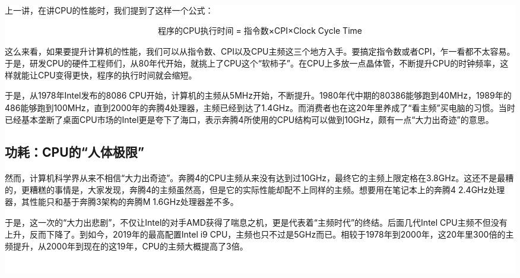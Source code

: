 <audio title="04 _ 穿越功耗墙，我们该从哪些方面提升“性能”？" src="https://static001.geekbang.org/resource/audio/fd/b0/fd962c97feb010f816548f488750e7b0.mp3" controls="controls"></audio> 
<p>上一讲，在讲CPU的性能时，我们提到了这样一个公式：</p><center>程序的CPU执行时间 = 指令数×CPI×Clock Cycle Time</center><p>这么来看，如果要提升计算机的性能，我们可以从指令数、CPI以及CPU主频这三个地方入手。要搞定指令数或者CPI，乍一看都不太容易。于是，研发CPU的硬件工程师们，从80年代开始，就挑上了CPU这个“软柿子”。在CPU上多放一点晶体管，不断提升CPU的时钟频率，这样就能让CPU变得更快，程序的执行时间就会缩短。</p><p>于是，从1978年Intel发布的8086 CPU开始，计算机的主频从5MHz开始，不断提升。1980年代中期的80386能够跑到40MHz，1989年的486能够跑到100MHz，直到2000年的奔腾4处理器，主频已经到达了1.4GHz。而消费者也在这20年里养成了“看主频”买电脑的习惯。当时已经基本垄断了桌面CPU市场的Intel更是夸下了海口，表示奔腾4所使用的CPU结构可以做到10GHz，颇有一点“大力出奇迹”的意思。</p><h2>功耗：CPU的“人体极限”</h2><p>然而，计算机科学界从来不相信“大力出奇迹”。奔腾4的CPU主频从来没有达到过10GHz，最终它的主频上限定格在3.8GHz。这还不是最糟的，更糟糕的事情是，大家发现，奔腾4的主频虽然高，但是它的实际性能却配不上同样的主频。想要用在笔记本上的奔腾4 2.4GHz处理器，其性能只和基于奔腾3架构的奔腾M 1.6GHz处理器差不多。</p><p>于是，这一次的“大力出悲剧”，不仅让Intel的对手AMD获得了喘息之机，更是代表着“主频时代”的终结。后面几代Intel CPU主频不但没有上升，反而下降了。到如今，2019年的最高配置Intel i9 CPU，主频也只不过是5GHz而已。相较于1978年到2000年，这20年里300倍的主频提升，从2000年到现在的这19年，CPU的主频大概提高了3倍。</p><p><img src="https://static001.geekbang.org/resource/image/18/80/1826102a89e4cdd31f7573db53dd9280.png" alt=""><br>